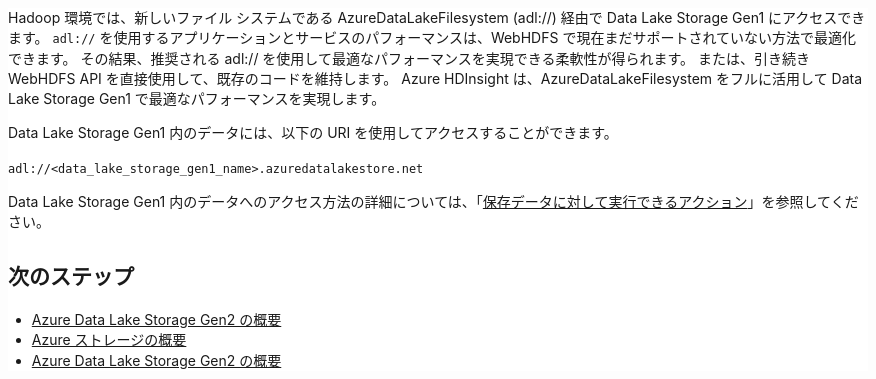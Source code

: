 Hadoop 環境では、新しいファイル システムである AzureDataLakeFilesystem (adl://) 経由で Data Lake Storage Gen1 にアクセスできます。 `adl://` を使用するアプリケーションとサービスのパフォーマンスは、WebHDFS で現在まだサポートされていない方法で最適化できます。 その結果、推奨される adl:// を使用して最適なパフォーマンスを実現できる柔軟性が得られます。 または、引き続き WebHDFS API を直接使用して、既存のコードを維持します。 Azure HDInsight は、AzureDataLakeFilesystem をフルに活用して Data Lake Storage Gen1 で最適なパフォーマンスを実現します。

Data Lake Storage Gen1 内のデータには、以下の URI を使用してアクセスすることができます。

`adl://<data_lake_storage_gen1_name>.azuredatalakestore.net`

Data Lake Storage Gen1 内のデータへのアクセス方法の詳細については、「[保存データに対して実行できるアクション](../data-lake-store/data-lake-store-get-started-portal.md#properties)」を参照してください。

## <a name="next-steps"></a>次のステップ

* [Azure Data Lake Storage Gen2 の概要](../storage/blobs/data-lake-storage-introduction.md)
* [Azure ストレージの概要](../storage/common/storage-introduction.md)
* [Azure Data Lake Storage Gen2 の概要](./overview-data-lake-storage-gen2.md)